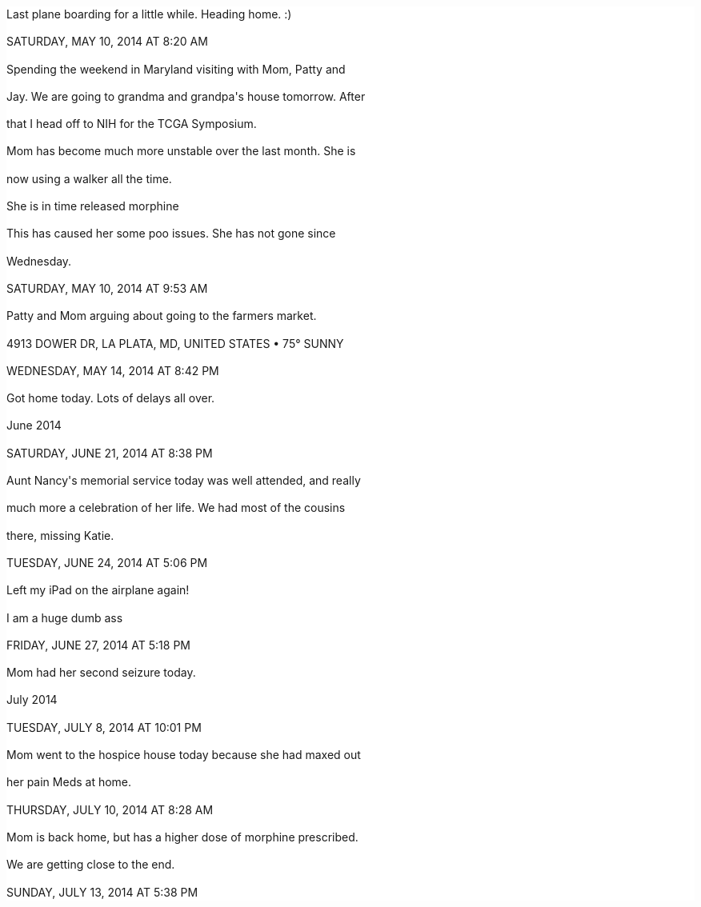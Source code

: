 Last plane boarding for a little while. Heading home. :)

SATURDAY, MAY 10, 2014 AT 8:20 AM

Spending the weekend in Maryland visiting with Mom, Patty and

Jay. We are going to grandma and grandpa's house tomorrow. After

that I head off to NIH for the TCGA Symposium.

Mom has become much more unstable over the last month. She is

now using a walker all the time.

She is in time released morphine

This has caused her some poo issues. She has not gone since

Wednesday.

SATURDAY, MAY 10, 2014 AT 9:53 AM

Patty and Mom arguing about going to the farmers market.

4913 DOWER DR, LA PLATA, MD, UNITED STATES • 75° SUNNY

WEDNESDAY, MAY 14, 2014 AT 8:42 PM

Got home today. Lots of delays all over.

June 2014

SATURDAY, JUNE 21, 2014 AT 8:38 PM

Aunt Nancy's memorial service today was well attended, and really

much more a celebration of her life. We had most of the cousins

there, missing Katie.

TUESDAY, JUNE 24, 2014 AT 5:06 PM

Left my iPad on the airplane again!

I am a huge dumb ass

FRIDAY, JUNE 27, 2014 AT 5:18 PM

Mom had her second seizure today.

July 2014

TUESDAY, JULY 8, 2014 AT 10:01 PM

Mom went to the hospice house today because she had maxed out

her pain Meds at home.

THURSDAY, JULY 10, 2014 AT 8:28 AM

Mom is back home, but has a higher dose of morphine prescribed.

We are getting close to the end.

SUNDAY, JULY 13, 2014 AT 5:38 PM
